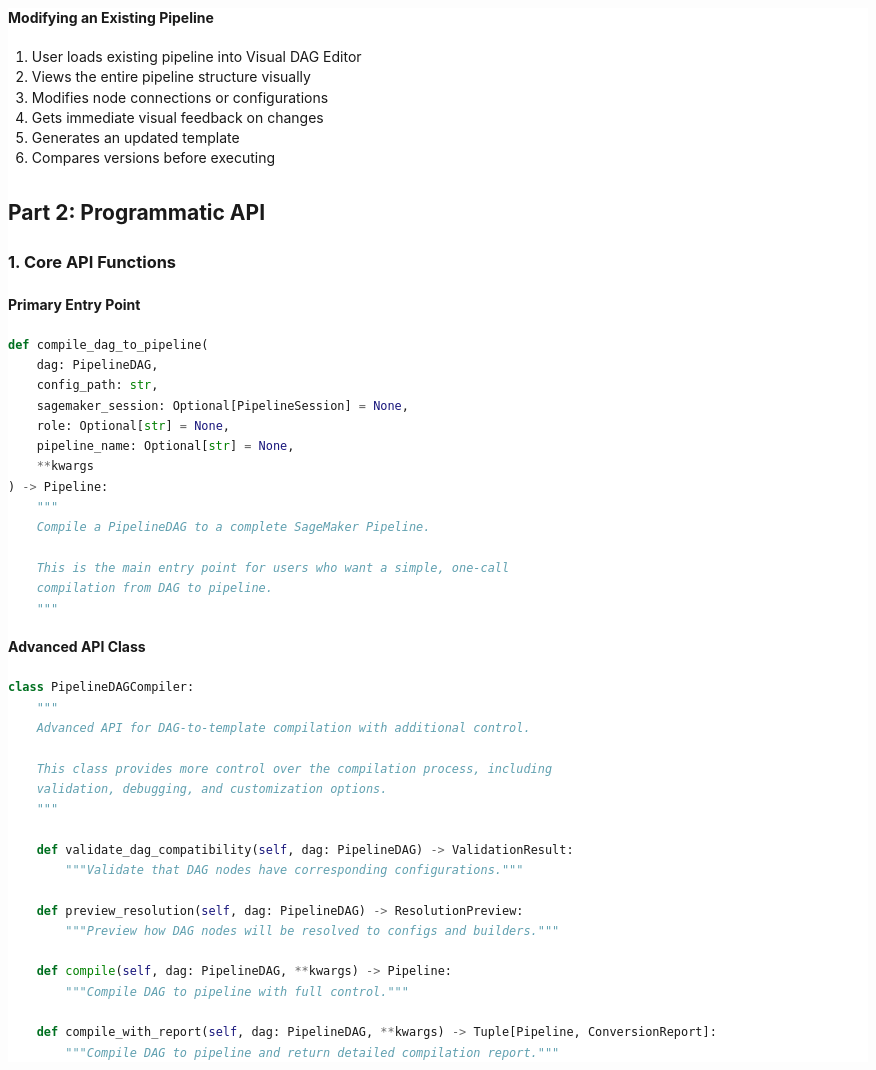 #### Modifying an Existing Pipeline
1. User loads existing pipeline into Visual DAG Editor
2. Views the entire pipeline structure visually
3. Modifies node connections or configurations
4. Gets immediate visual feedback on changes
5. Generates an updated template
6. Compares versions before executing

## Part 2: Programmatic API

### 1. Core API Functions

#### Primary Entry Point
```python
def compile_dag_to_pipeline(
    dag: PipelineDAG,
    config_path: str,
    sagemaker_session: Optional[PipelineSession] = None,
    role: Optional[str] = None,
    pipeline_name: Optional[str] = None,
    **kwargs
) -> Pipeline:
    """
    Compile a PipelineDAG to a complete SageMaker Pipeline.
    
    This is the main entry point for users who want a simple, one-call
    compilation from DAG to pipeline.
    """
```

#### Advanced API Class
```python
class PipelineDAGCompiler:
    """
    Advanced API for DAG-to-template compilation with additional control.
    
    This class provides more control over the compilation process, including
    validation, debugging, and customization options.
    """
    
    def validate_dag_compatibility(self, dag: PipelineDAG) -> ValidationResult:
        """Validate that DAG nodes have corresponding configurations."""
        
    def preview_resolution(self, dag: PipelineDAG) -> ResolutionPreview:
        """Preview how DAG nodes will be resolved to configs and builders."""
        
    def compile(self, dag: PipelineDAG, **kwargs) -> Pipeline:
        """Compile DAG to pipeline with full control."""
        
    def compile_with_report(self, dag: PipelineDAG, **kwargs) -> Tuple[Pipeline, ConversionReport]:
        """Compile DAG to pipeline and return detailed compilation report."""
```
